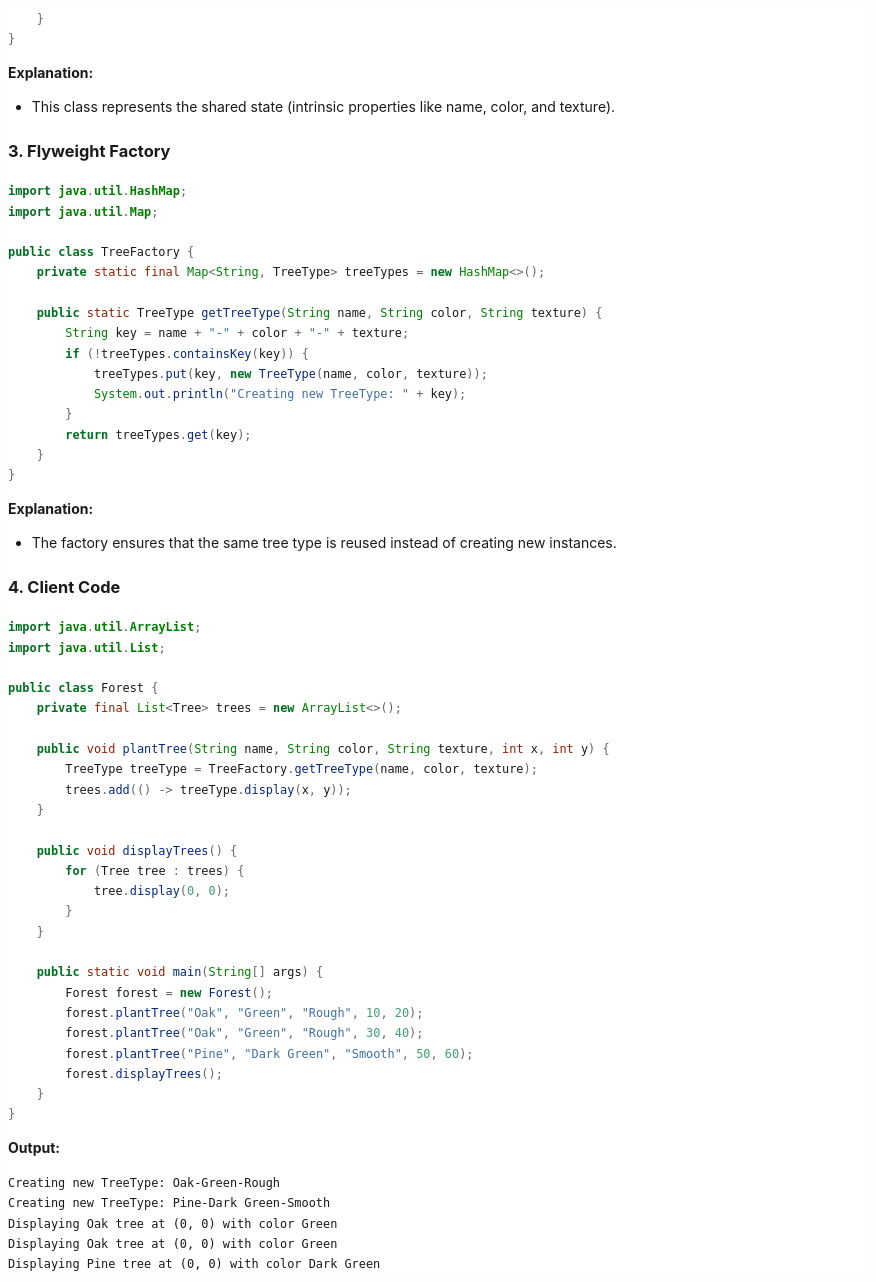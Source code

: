 ```java
    }
}
```
**Explanation:**
- This class represents the shared state (intrinsic properties like name, color, and texture).

### 3. Flyweight Factory
```java
import java.util.HashMap;
import java.util.Map;

public class TreeFactory {
    private static final Map<String, TreeType> treeTypes = new HashMap<>();

    public static TreeType getTreeType(String name, String color, String texture) {
        String key = name + "-" + color + "-" + texture;
        if (!treeTypes.containsKey(key)) {
            treeTypes.put(key, new TreeType(name, color, texture));
            System.out.println("Creating new TreeType: " + key);
        }
        return treeTypes.get(key);
    }
}
```
**Explanation:**
- The factory ensures that the same tree type is reused instead of creating new instances.

### 4. Client Code
```java
import java.util.ArrayList;
import java.util.List;

public class Forest {
    private final List<Tree> trees = new ArrayList<>();

    public void plantTree(String name, String color, String texture, int x, int y) {
        TreeType treeType = TreeFactory.getTreeType(name, color, texture);
        trees.add(() -> treeType.display(x, y));
    }

    public void displayTrees() {
        for (Tree tree : trees) {
            tree.display(0, 0);
        }
    }

    public static void main(String[] args) {
        Forest forest = new Forest();
        forest.plantTree("Oak", "Green", "Rough", 10, 20);
        forest.plantTree("Oak", "Green", "Rough", 30, 40);
        forest.plantTree("Pine", "Dark Green", "Smooth", 50, 60);
        forest.displayTrees();
    }
}
```
**Output:**
```
Creating new TreeType: Oak-Green-Rough
Creating new TreeType: Pine-Dark Green-Smooth
Displaying Oak tree at (0, 0) with color Green
Displaying Oak tree at (0, 0) with color Green
Displaying Pine tree at (0, 0) with color Dark Green
```
